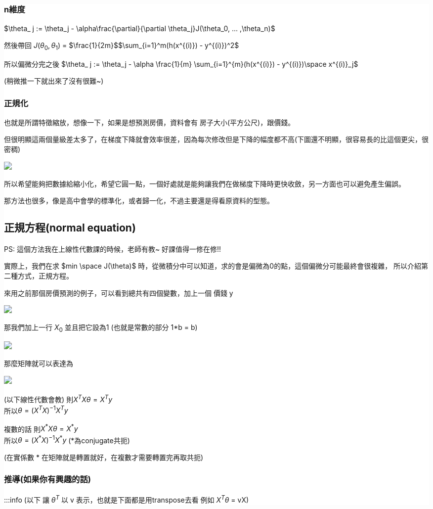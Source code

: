 ###  n維度 

$\theta_ j := \theta_j - \alpha\frac{\partial}{\partial \theta_j}J(\theta_0, ... ,\theta_n)$

然後帶回 $J( \theta_0 , \theta_1)$ = $\frac{1}{2m}$$\sum_{i=1}^m(h(x^{(i)}) - y^{(i)})^2$

所以偏微分完之後
$\theta_ j := \theta_j - \alpha \frac{1}{m} \sum_{i=1}^{m}(h(x^{(i)}) - y^{(i)})\space x^{(i)}_j$

(稍微推一下就出來了沒有很難~)

###  正規化 

也就是所謂特徵縮放，想像一下，如果是想預測房價，資料會有 房子大小(平方公尺)，跟價錢。

但很明顯這兩個量級差太多了，在梯度下降就會效率很差，因為每次修改但是下降的幅度都不高(下圖還不明顯，很容易長的比這個更尖，很密稠)

![](https://hackmd.io/_uploads/rkVSYCeDh.png)


所以希望能夠把數據給縮小化，希望它圓一點，一個好處就是能夠讓我們在做梯度下降時更快收斂，另一方面也可以避免產生偏誤。

那方法也很多，像是高中會學的標準化，或者歸一化，不過主要還是得看原資料的型態。
 
## 正規方程(normal equation) 

PS: 這個方法我在上線性代數課的時候，老師有教~ 好課值得一修在修!!

實際上，我們在求 $min \space J(\theta)$ 時，從微積分中可以知道，求的會是偏微為0的點，這個偏微分可能最終會很複雜，
所以介紹第二種方式，正規方程。

來用之前那個房價預測的例子，可以看到總共有四個變數，加上一個 價錢 y

![](https://hackmd.io/_uploads/BJlnNkWPh.png)

那我們加上一行 $X_0$ 並且把它設為1 (也就是常數的部分 1\*b = b)

![](https://hackmd.io/_uploads/SJbXHy-D2.png)

那麼矩陣就可以表達為

![](https://hackmd.io/_uploads/BkVurkbPh.png)

(以下線性代數會教)
則$X^TX\theta = X^Ty$  
所以$\theta = (X^TX)^{-1}X^Ty$ 

複數的話 
則$X^*X\theta = X^*y$  
所以$\theta = (X^*X)^{-1}X^*y$ (\*為conjugate共扼)

(在實係數 \* 在矩陣就是轉置就好，在複數才需要轉置完再取共扼)

### 推導(如果你有興趣的話)
:::info
(以下 讓 $\theta^T$ 以 v 表示，也就是下面都是用transpose去看 例如 $X^T\theta$ = vX)
